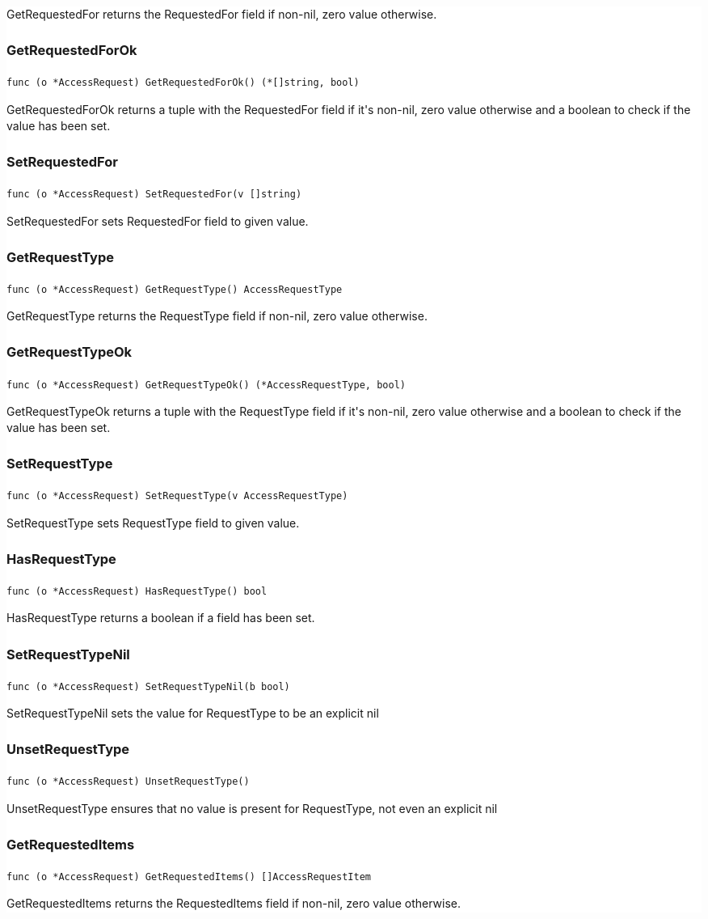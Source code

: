 GetRequestedFor returns the RequestedFor field if non-nil, zero value otherwise.

### GetRequestedForOk

`func (o *AccessRequest) GetRequestedForOk() (*[]string, bool)`

GetRequestedForOk returns a tuple with the RequestedFor field if it's non-nil, zero value otherwise and a boolean to check if the value has been set.

### SetRequestedFor

`func (o *AccessRequest) SetRequestedFor(v []string)`

SetRequestedFor sets RequestedFor field to given value.

### GetRequestType

`func (o *AccessRequest) GetRequestType() AccessRequestType`

GetRequestType returns the RequestType field if non-nil, zero value otherwise.

### GetRequestTypeOk

`func (o *AccessRequest) GetRequestTypeOk() (*AccessRequestType, bool)`

GetRequestTypeOk returns a tuple with the RequestType field if it's non-nil, zero value otherwise and a boolean to check if the value has been set.

### SetRequestType

`func (o *AccessRequest) SetRequestType(v AccessRequestType)`

SetRequestType sets RequestType field to given value.

### HasRequestType

`func (o *AccessRequest) HasRequestType() bool`

HasRequestType returns a boolean if a field has been set.

### SetRequestTypeNil

`func (o *AccessRequest) SetRequestTypeNil(b bool)`

SetRequestTypeNil sets the value for RequestType to be an explicit nil

### UnsetRequestType

`func (o *AccessRequest) UnsetRequestType()`

UnsetRequestType ensures that no value is present for RequestType, not even an explicit nil

### GetRequestedItems

`func (o *AccessRequest) GetRequestedItems() []AccessRequestItem`

GetRequestedItems returns the RequestedItems field if non-nil, zero value otherwise.
